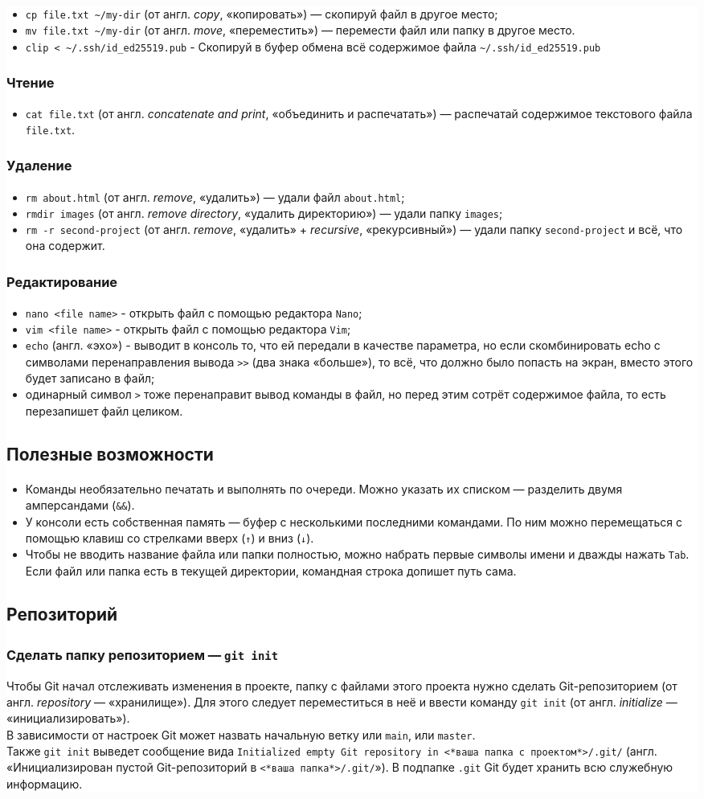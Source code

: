 - `cp file.txt ~/my-dir` (от англ. *copy*, «копировать») — скопируй файл в
  другое место;
- `mv file.txt ~/my-dir` (от англ. *move*, «переместить») — перемести файл или
  папку в другое место.
- `clip < ~/.ssh/id_ed25519.pub` - Скопируй в буфер обмена всё содержимое файла
  `~/.ssh/id_ed25519.pub` 

### Чтение

- `cat file.txt` (от англ. *concatenate and print*, «объединить и распечатать»)
  — распечатай содержимое текстового файла `file.txt`.

### Удаление

- `rm about.html` (от англ. *remove*, «удалить») — удали файл `about.html`;
- `rmdir images` (от англ. *remove directory*, «удалить директорию») — удали
  папку `images`;
- `rm -r second-project` (от англ. *remove*, «удалить» + *recursive*,
  «рекурсивный») — удали папку `second-project` и всё, что она содержит.

### Редактирование

- `nano <file name>` - открыть файл с помощью редактора `Nano`;
- `vim <file name>` - открыть файл с помощью редактора `Vim`;
- `echo` (англ. «эхо») - выводит в консоль то, что ей передали в качестве 
  параметра, но если скомбинировать echo с символами перенаправления вывода 
  `>>` (два знака «больше»), то всё, что должно было попасть на экран, 
  вместо этого будет записано в файл;
- одинарный символ `>` тоже перенаправит вывод команды в файл, но перед 
  этим сотрёт содержимое файла, то есть перезапишет файл целиком.


<h2 id="git-trick-id">Полезные возможности</h2>

- Команды необязательно печатать и выполнять по очереди. Можно указать их
  списком — разделить двумя амперсандами (`&&`).
- У консоли есть собственная память — буфер с несколькими последними командами.
  По ним можно перемещаться с помощью клавиш со стрелками вверх (`↑`) и вниз 
  (`↓`).
- Чтобы не вводить название файла или папки полностью, можно набрать первые
  символы имени и дважды нажать `Tab`. Если файл или папка есть в текущей 
  директории, командная строка допишет путь сама.

<h2 id="git-repo-id">Репозиторий</h2>

### Сделать папку репозиторием — `git init`

Чтобы Git начал отслеживать изменения в проекте, папку с файлами этого проекта
нужно сделать Git-репозиторием (от англ. *repository* — «хранилище»). Для 
этого следует переместиться в неё и ввести команду `git init` (от англ.
*initialize* — «инициализировать»).\
В зависимости от настроек Git может назвать начальную ветку или `main`, или
`master`.\
Также `git init` выведет сообщение вида `Initialized empty Git repository
in <*ваша папка с проектом*>/.git/` (англ. «Инициализирован пустой 
Git-репозиторий в `<*ваша папка*>/.git/`»). В подпапке `.git` Git будет 
хранить всю служебную информацию.
